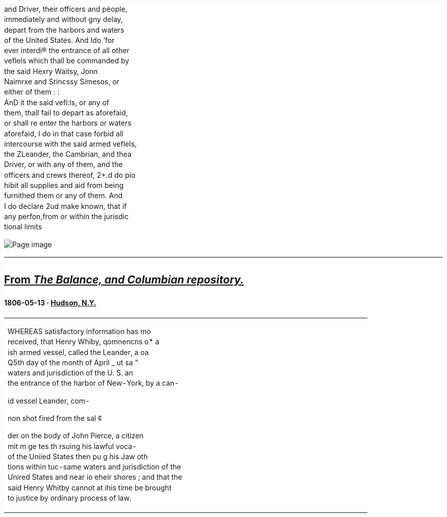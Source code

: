 and Driver, their officers and péople,  
immediately and without gny delay,  
depart from the harbors and waters  
of the United States. And Ido ‘for  
ever interdi® the entrance of all other  
veflels which thall be commanded by  
the said Hexry Waitsy, Jonn  
Naimrxe and Srincssy Simesos, or  
either of them : :  
AnD it the said vefl:ls, or any of  
them, thall fail to depart as aforefaid,  
or shall re enter the harbors or waters  
aforefaid, I do in that case forbid all  
intercourse with the said armed veflels,  
the ZLeander, the Cambrian, and thea  
Driver, or with any of them, and the  
officers and crews thereof, 2+.d do pio­  
hibit all supplies and aid from being  
furnithed them or any of them. And  
I do declare 2ud make known, that if  
any perfon,from or within the jurisdic­  
tional limits
</td><td style="width: 50%; max-height: 75%; margin: auto; display: block;">
<img alt="Page image" src="https://tile.loc.gov/image-services/iiif/service:ndnp:nhd:batch_nhd_avalon_ver02:data:sn83025588:00517010790:1806051301:0286/pct:40.18701519498459,3.895758542746975,34.84220592923175,92.19851083632496/!600,600/0/default.jpg"/>
</td>
</tr></table>

---

## [From _The Balance, and Columbian repository._](https://archive.org/details/sim_balance-and-state-journal_1806-05-13_5_19/page/n6/mode/1up?view=theater)

#### 1806-05-13 &middot; [Hudson, N.Y.](http://dbpedia.org/resource/Hudson%2C_New_York)

<table style="width: 100%;"><tr><td style="width: 50%">

  
  
WHEREAS satisfactory information has mo  
received, that Henry Whiby, qomnencns o* a  
ish armed vessel, called the Leander, a oa  
Q5th day of the month of April _ ut sa “  
waters and jurisdiction of the U. S. an  
the entrance of the harbor of New-York, by a can-  
  
id vessel Leander, com-  
  
non shot fired from the sal ¢  
  
der on the body of John Pierce, a citizen  
mit m ge tes th rsuing his lawful voca-  
of the Uniied States then pu g his Jaw oth  
tions within tuc-same waters and jurisdiction of the  
Unired States and near io eheir shores ; and that the  
said Henry Whitby cannot at ihis time be brought  
to justice by ordinary process of law.  
  